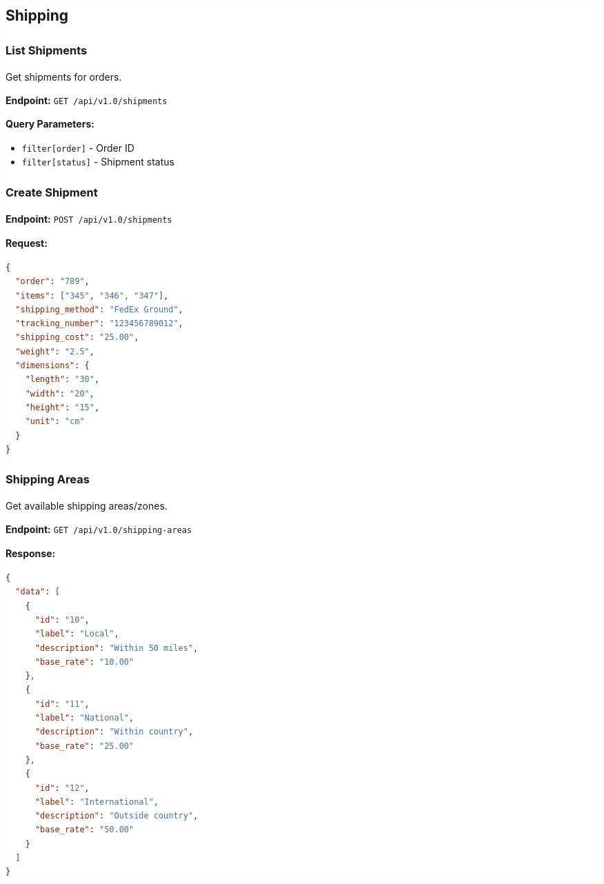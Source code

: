
## Shipping

### List Shipments
Get shipments for orders.

**Endpoint:** `GET /api/v1.0/shipments`

**Query Parameters:**
- `filter[order]` - Order ID
- `filter[status]` - Shipment status

### Create Shipment
**Endpoint:** `POST /api/v1.0/shipments`

**Request:**
```json
{
  "order": "789",
  "items": ["345", "346", "347"],
  "shipping_method": "FedEx Ground",
  "tracking_number": "123456789012",
  "shipping_cost": "25.00",
  "weight": "2.5",
  "dimensions": {
    "length": "30",
    "width": "20",
    "height": "15",
    "unit": "cm"
  }
}
```

### Shipping Areas
Get available shipping areas/zones.

**Endpoint:** `GET /api/v1.0/shipping-areas`

**Response:**
```json
{
  "data": [
    {
      "id": "10",
      "label": "Local",
      "description": "Within 50 miles",
      "base_rate": "10.00"
    },
    {
      "id": "11",
      "label": "National",
      "description": "Within country",
      "base_rate": "25.00"
    },
    {
      "id": "12",
      "label": "International",
      "description": "Outside country",
      "base_rate": "50.00"
    }
  ]
}
```
